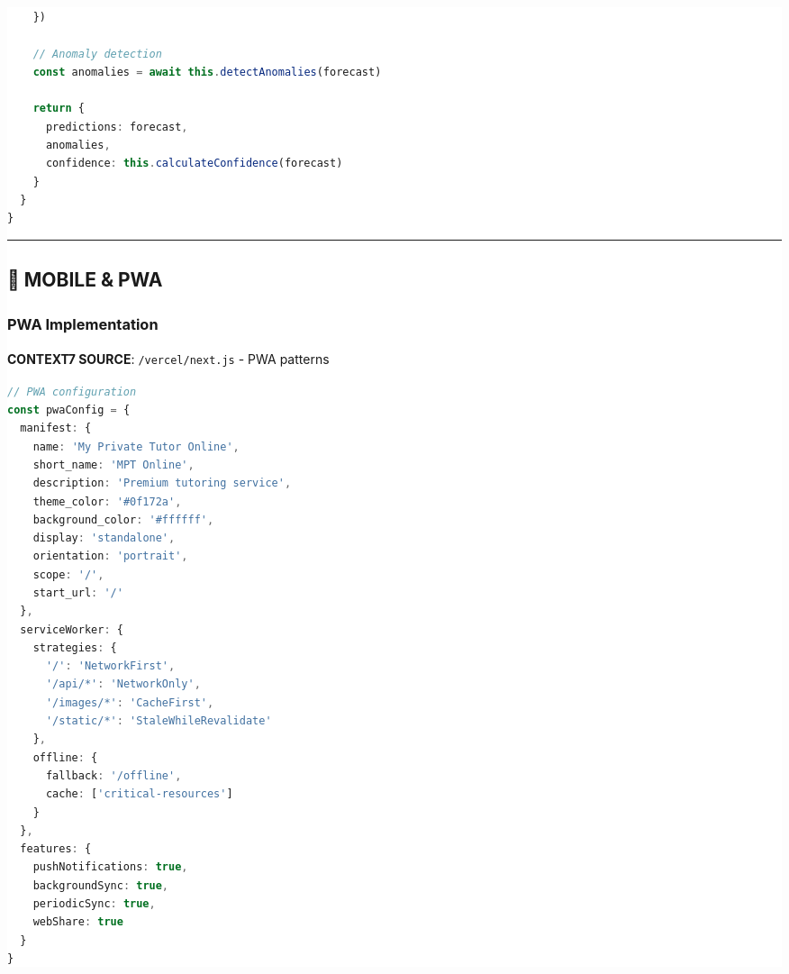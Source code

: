 ```typescript
    })
    
    // Anomaly detection
    const anomalies = await this.detectAnomalies(forecast)
    
    return {
      predictions: forecast,
      anomalies,
      confidence: this.calculateConfidence(forecast)
    }
  }
}
```

---

## 📱 MOBILE & PWA

### PWA Implementation

**CONTEXT7 SOURCE**: `/vercel/next.js` - PWA patterns

```typescript
// PWA configuration
const pwaConfig = {
  manifest: {
    name: 'My Private Tutor Online',
    short_name: 'MPT Online',
    description: 'Premium tutoring service',
    theme_color: '#0f172a',
    background_color: '#ffffff',
    display: 'standalone',
    orientation: 'portrait',
    scope: '/',
    start_url: '/'
  },
  serviceWorker: {
    strategies: {
      '/': 'NetworkFirst',
      '/api/*': 'NetworkOnly',
      '/images/*': 'CacheFirst',
      '/static/*': 'StaleWhileRevalidate'
    },
    offline: {
      fallback: '/offline',
      cache: ['critical-resources']
    }
  },
  features: {
    pushNotifications: true,
    backgroundSync: true,
    periodicSync: true,
    webShare: true
  }
}
```
